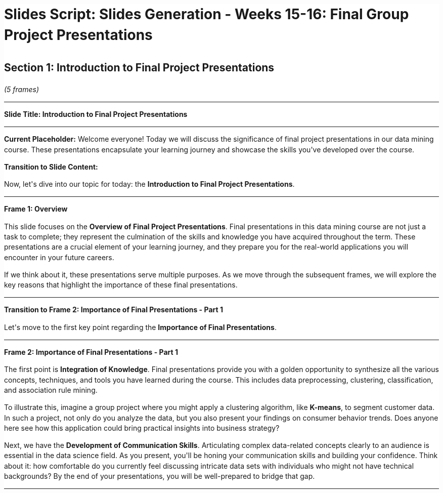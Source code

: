 # Slides Script: Slides Generation - Weeks 15-16: Final Group Project Presentations

## Section 1: Introduction to Final Project Presentations
*(5 frames)*

---

**Slide Title: Introduction to Final Project Presentations**

---

**Current Placeholder:** Welcome everyone! Today we will discuss the significance of final project presentations in our data mining course. These presentations encapsulate your learning journey and showcase the skills you've developed over the course. 

**Transition to Slide Content:**

Now, let's dive into our topic for today: the **Introduction to Final Project Presentations**. 

---

**Frame 1: Overview**

This slide focuses on the **Overview of Final Project Presentations**. Final presentations in this data mining course are not just a task to complete; they represent the culmination of the skills and knowledge you have acquired throughout the term. These presentations are a crucial element of your learning journey, and they prepare you for the real-world applications you will encounter in your future careers.

If we think about it, these presentations serve multiple purposes. As we move through the subsequent frames, we will explore the key reasons that highlight the importance of these final presentations.

---

**Transition to Frame 2: Importance of Final Presentations - Part 1**

Let's move to the first key point regarding the **Importance of Final Presentations**.

---

**Frame 2: Importance of Final Presentations - Part 1**

The first point is **Integration of Knowledge**. Final presentations provide you with a golden opportunity to synthesize all the various concepts, techniques, and tools you have learned during the course. This includes data preprocessing, clustering, classification, and association rule mining. 

To illustrate this, imagine a group project where you might apply a clustering algorithm, like **K-means**, to segment customer data. In such a project, not only do you analyze the data, but you also present your findings on consumer behavior trends. Does anyone here see how this application could bring practical insights into business strategy?

Next, we have the **Development of Communication Skills**. Articulating complex data-related concepts clearly to an audience is essential in the data science field. As you present, you'll be honing your communication skills and building your confidence. Think about it: how comfortable do you currently feel discussing intricate data sets with individuals who might not have technical backgrounds? By the end of your presentations, you will be well-prepared to bridge that gap.

---